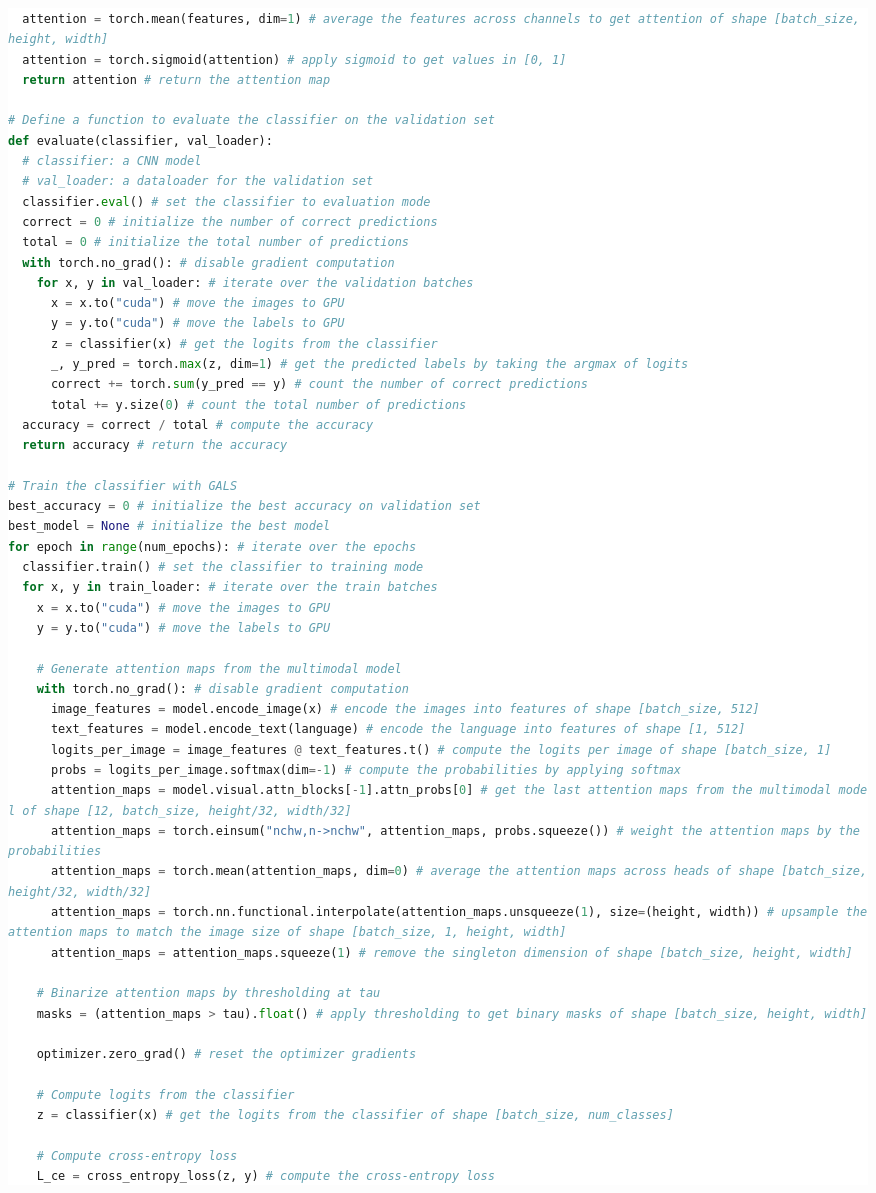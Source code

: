 ```python
  attention = torch.mean(features, dim=1) # average the features across channels to get attention of shape [batch_size, height, width]
  attention = torch.sigmoid(attention) # apply sigmoid to get values in [0, 1]
  return attention # return the attention map

# Define a function to evaluate the classifier on the validation set
def evaluate(classifier, val_loader):
  # classifier: a CNN model
  # val_loader: a dataloader for the validation set
  classifier.eval() # set the classifier to evaluation mode
  correct = 0 # initialize the number of correct predictions
  total = 0 # initialize the total number of predictions
  with torch.no_grad(): # disable gradient computation
    for x, y in val_loader: # iterate over the validation batches
      x = x.to("cuda") # move the images to GPU
      y = y.to("cuda") # move the labels to GPU
      z = classifier(x) # get the logits from the classifier
      _, y_pred = torch.max(z, dim=1) # get the predicted labels by taking the argmax of logits
      correct += torch.sum(y_pred == y) # count the number of correct predictions
      total += y.size(0) # count the total number of predictions
  accuracy = correct / total # compute the accuracy
  return accuracy # return the accuracy

# Train the classifier with GALS
best_accuracy = 0 # initialize the best accuracy on validation set
best_model = None # initialize the best model
for epoch in range(num_epochs): # iterate over the epochs
  classifier.train() # set the classifier to training mode
  for x, y in train_loader: # iterate over the train batches
    x = x.to("cuda") # move the images to GPU
    y = y.to("cuda") # move the labels to GPU

    # Generate attention maps from the multimodal model
    with torch.no_grad(): # disable gradient computation
      image_features = model.encode_image(x) # encode the images into features of shape [batch_size, 512]
      text_features = model.encode_text(language) # encode the language into features of shape [1, 512]
      logits_per_image = image_features @ text_features.t() # compute the logits per image of shape [batch_size, 1]
      probs = logits_per_image.softmax(dim=-1) # compute the probabilities by applying softmax
      attention_maps = model.visual.attn_blocks[-1].attn_probs[0] # get the last attention maps from the multimodal model of shape [12, batch_size, height/32, width/32]
      attention_maps = torch.einsum("nchw,n->nchw", attention_maps, probs.squeeze()) # weight the attention maps by the probabilities
      attention_maps = torch.mean(attention_maps, dim=0) # average the attention maps across heads of shape [batch_size, height/32, width/32]
      attention_maps = torch.nn.functional.interpolate(attention_maps.unsqueeze(1), size=(height, width)) # upsample the attention maps to match the image size of shape [batch_size, 1, height, width]
      attention_maps = attention_maps.squeeze(1) # remove the singleton dimension of shape [batch_size, height, width]

    # Binarize attention maps by thresholding at tau
    masks = (attention_maps > tau).float() # apply thresholding to get binary masks of shape [batch_size, height, width]

    optimizer.zero_grad() # reset the optimizer gradients

    # Compute logits from the classifier
    z = classifier(x) # get the logits from the classifier of shape [batch_size, num_classes]

    # Compute cross-entropy loss
    L_ce = cross_entropy_loss(z, y) # compute the cross-entropy loss
```

[1]: https://arxiv.org/pdf/2202.08926v1.pdf "On Guiding Visual Attention with Language Speciﬁcation - arXiv.org"
[2]: https://arxiv.org/abs/2202.08926 "On Guiding Visual Attention with Language Specification"
[3]: http://export.arxiv.org/abs/2112.08926v1 "[2112.08926v1] On the accuracy and performance of the lattice Boltzmann ..."
[1]: https://arxiv.org/pdf/2202.08926v1.pdf "On Guiding Visual Attention with Language Speciﬁcation - arXiv.org"
[2]: https://arxiv.org/abs/2202.08926 "On Guiding Visual Attention with Language Specification"
[3]: http://export.arxiv.org/abs/2112.08926v1 "[2112.08926v1] On the accuracy and performance of the lattice Boltzmann ..."
[1]: https://arxiv.org/pdf/2202.08926v1.pdf "On Guiding Visual Attention with Language Speciﬁcation - arXiv.org"
[2]: https://arxiv.org/abs/2202.08926 "On Guiding Visual Attention with Language Specification"
[3]: http://export.arxiv.org/abs/2112.08926v1 "[2112.08926v1] On the accuracy and performance of the lattice Boltzmann ..."